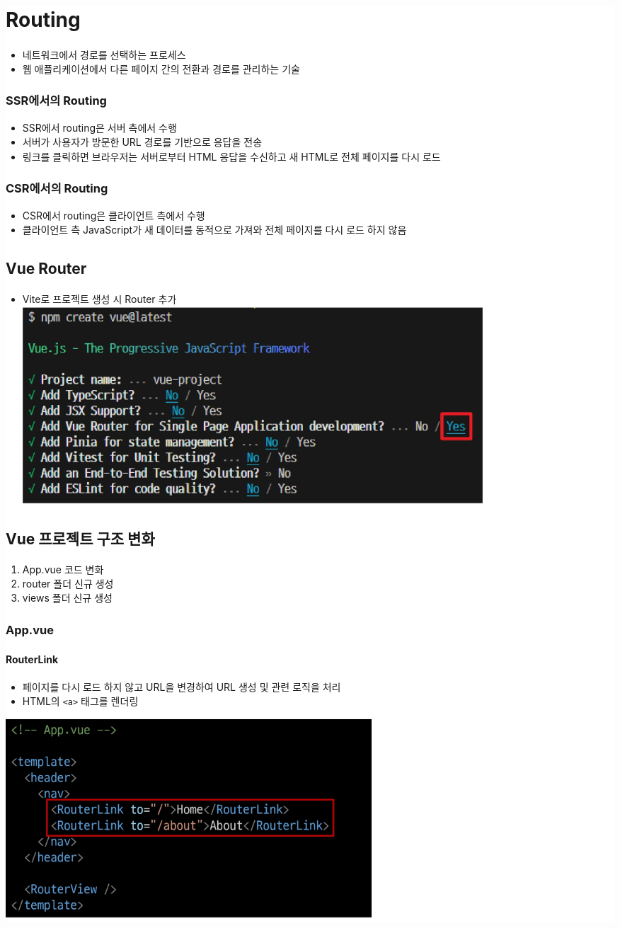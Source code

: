 # Routing
- 네트워크에서 경로를 선택하는 프로세스
- 웹 애플리케이션에서 다른 페이지 간의 전환과 경로를 관리하는 기술

### SSR에서의 Routing
- SSR에서 routing은 서버 측에서 수행
- 서버가 사용자가 방문한 URL 경로를 기반으로 응답을 전송
- 링크를 클릭하면 브라우저는 서버로부터 HTML 응답을 수신하고 새 HTML로 전체 페이지를 다시 로드

### CSR에서의 Routing
- CSR에서 routing은 클라이언트 측에서 수행
- 클라이언트 측 JavaScript가 새 데이터를 동적으로 가져와 전체 페이지를 다시 로드 하지 않음

## Vue Router
- Vite로 프로젝트 생성 시 Router 추가
![alt text](router/image.png)

## Vue 프로젝트 구조 변화
1. App.vue 코드 변화
2. router 폴더 신규 생성
3. views 폴더 신규 생성

### App.vue
#### RouterLink
- 페이지를 다시 로드 하지 않고 URL을 변경하여 URL 생성 및 관련 로직을 처리
- HTML의 ```<a>``` 태그를 렌더링

![alt text](router/image-1.png)
